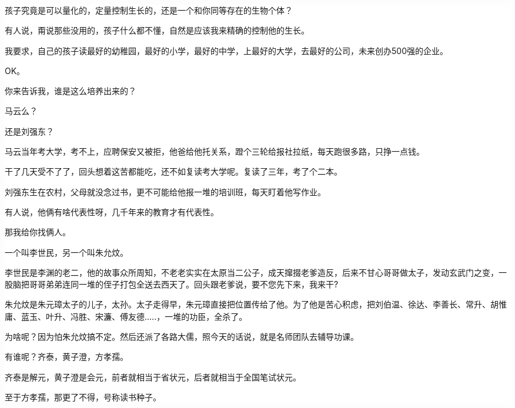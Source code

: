   

孩子究竟是可以量化的，定量控制生长的，还是一个和你同等存在的生物个体？

  

有人说，甭说那些没用的，孩子什么都不懂，自然是应该我来精确的控制他的生长。

  

我要求，自己的孩子读最好的幼稚园，最好的小学，最好的中学，上最好的大学，去最好的公司，未来创办500强的企业。

  

OK。

  

你来告诉我，谁是这么培养出来的？

  

马云么？

  

还是刘强东？

  

马云当年考大学，考不上，应聘保安又被拒，他爸给他托关系，蹬个三轮给报社拉纸，每天跑很多路，只挣一点钱。

  

干了几天受不了了，回头想着这苦都能吃，还不如复读考大学呢。复读了三年，考了个二本。

  

刘强东生在农村，父母就没念过书，更不可能给他报一堆的培训班，每天盯着他写作业。

  

有人说，他俩有啥代表性呀，几千年来的教育才有代表性。

  

那我给你找俩人。

  

一个叫李世民，另一个叫朱允炆。

  

李世民是李渊的老二，他的故事众所周知，不老老实实在太原当二公子，成天撺掇老爹造反，后来不甘心哥哥做太子，发动玄武门之变，一股脑把哥哥弟弟连同一堆的侄子打包全送去西天了。回头跟老爹说，要不您先下来，我来干?

  

朱允炆是朱元璋太子的儿子，太孙。太子走得早，朱元璋直接把位置传给了他。为了他是苦心积虑，把刘伯温、徐达、李善长、常升、胡惟庸、蓝玉、叶升、冯胜、宋濂、傅友德.....，一堆的功臣，全杀了。

  

为啥呢？因为怕朱允炆搞不定。然后还派了各路大儒，照今天的话说，就是名师团队去辅导功课。

  

有谁呢？齐泰，黄子澄，方孝孺。

  

齐泰是解元，黄子澄是会元，前者就相当于省状元，后者就相当于全国笔试状元。

  

至于方孝孺，那更了不得，号称读书种子。
